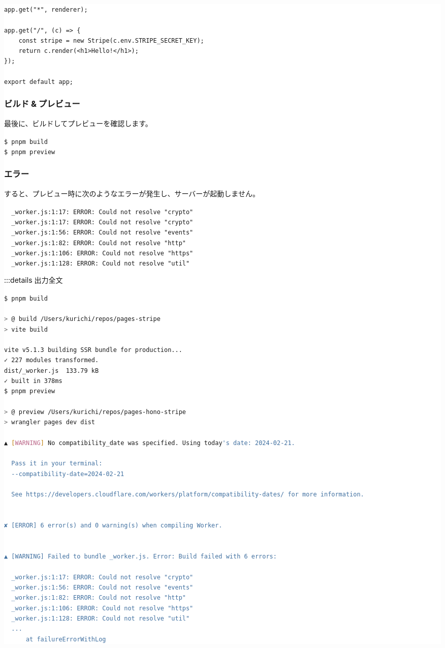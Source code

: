 ```tsx:src/index.tsx
app.get("*", renderer);

app.get("/", (c) => {
	const stripe = new Stripe(c.env.STRIPE_SECRET_KEY);
	return c.render(<h1>Hello!</h1>);
});

export default app;
```

### ビルド & プレビュー
最後に、ビルドしてプレビューを確認します。
```sh
$ pnpm build
$ pnpm preview
```

### エラー
すると、プレビュー時に次のようなエラーが発生し、サーバーが起動しません。
```
  _worker.js:1:17: ERROR: Could not resolve "crypto"
  _worker.js:1:17: ERROR: Could not resolve "crypto"
  _worker.js:1:56: ERROR: Could not resolve "events"
  _worker.js:1:82: ERROR: Could not resolve "http"
  _worker.js:1:106: ERROR: Could not resolve "https"
  _worker.js:1:128: ERROR: Could not resolve "util"
```
:::details 出力全文　
```sh
$ pnpm build

> @ build /Users/kurichi/repos/pages-stripe
> vite build

vite v5.1.3 building SSR bundle for production...
✓ 227 modules transformed.
dist/_worker.js  133.79 kB
✓ built in 378ms
$ pnpm preview

> @ preview /Users/kurichi/repos/pages-hono-stripe
> wrangler pages dev dist

▲ [WARNING] No compatibility_date was specified. Using today's date: 2024-02-21.

  Pass it in your terminal:
  --compatibility-date=2024-02-21

  See https://developers.cloudflare.com/workers/platform/compatibility-dates/ for more information.


✘ [ERROR] 6 error(s) and 0 warning(s) when compiling Worker.


▲ [WARNING] Failed to bundle _worker.js. Error: Build failed with 6 errors:

  _worker.js:1:17: ERROR: Could not resolve "crypto"
  _worker.js:1:56: ERROR: Could not resolve "events"
  _worker.js:1:82: ERROR: Could not resolve "http"
  _worker.js:1:106: ERROR: Could not resolve "https"
  _worker.js:1:128: ERROR: Could not resolve "util"
  ...
      at failureErrorWithLog
```